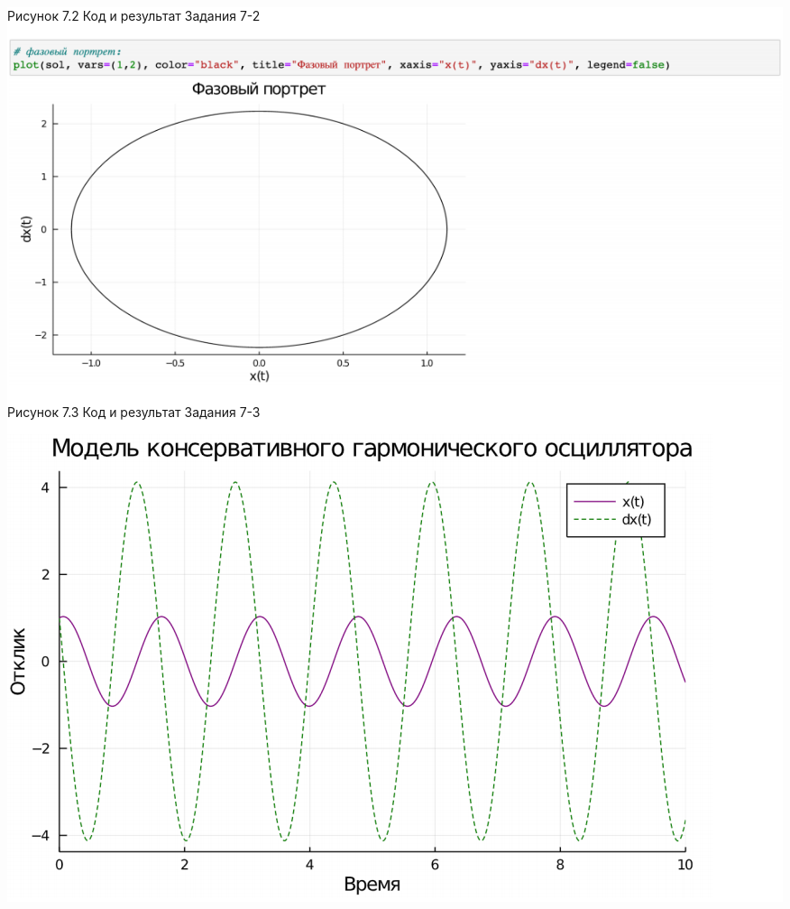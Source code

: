 Рисунок 7.2 Код и результат Задания 7-2

![](image/7.3.png)

Рисунок 7.3 Код и результат Задания 7-3

![](image/7.4.png)
